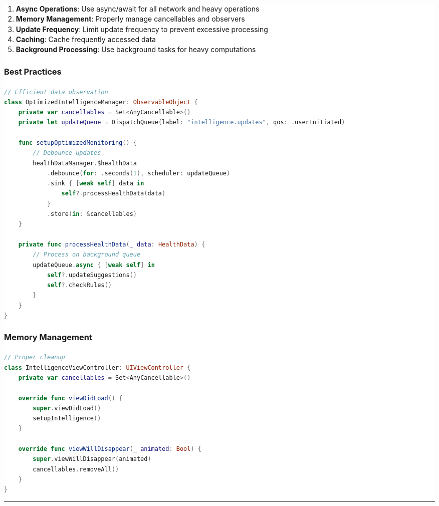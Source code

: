 1. **Async Operations**: Use async/await for all network and heavy operations
2. **Memory Management**: Properly manage cancellables and observers
3. **Update Frequency**: Limit update frequency to prevent excessive processing
4. **Caching**: Cache frequently accessed data
5. **Background Processing**: Use background tasks for heavy computations

### Best Practices

```swift
// Efficient data observation
class OptimizedIntelligenceManager: ObservableObject {
    private var cancellables = Set<AnyCancellable>()
    private let updateQueue = DispatchQueue(label: "intelligence.updates", qos: .userInitiated)
    
    func setupOptimizedMonitoring() {
        // Debounce updates
        healthDataManager.$healthData
            .debounce(for: .seconds(1), scheduler: updateQueue)
            .sink { [weak self] data in
                self?.processHealthData(data)
            }
            .store(in: &cancellables)
    }
    
    private func processHealthData(_ data: HealthData) {
        // Process on background queue
        updateQueue.async { [weak self] in
            self?.updateSuggestions()
            self?.checkRules()
        }
    }
}
```

### Memory Management

```swift
// Proper cleanup
class IntelligenceViewController: UIViewController {
    private var cancellables = Set<AnyCancellable>()
    
    override func viewDidLoad() {
        super.viewDidLoad()
        setupIntelligence()
    }
    
    override func viewWillDisappear(_ animated: Bool) {
        super.viewWillDisappear(animated)
        cancellables.removeAll()
    }
}
```

---